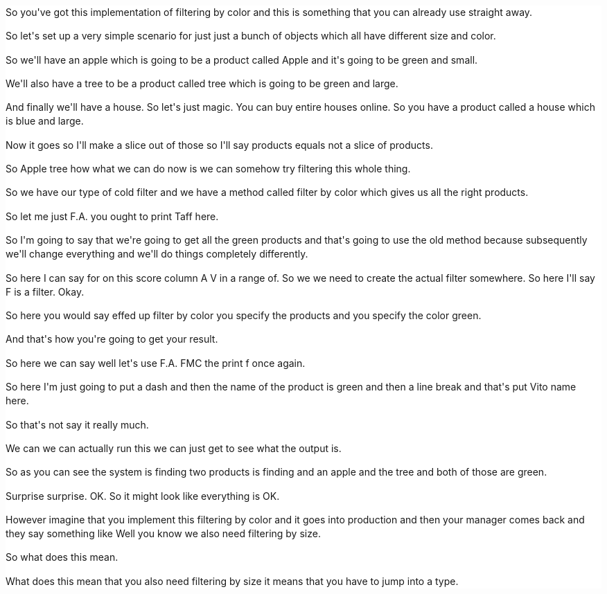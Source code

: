 So you've got this implementation of filtering by color and this is something that you can already use straight away.

So let's set up a very simple scenario for just just a bunch of objects which all have different size and color.

So we'll have an apple which is going to be a product called Apple and it's going to be green and small.

We'll also have a tree to be a product called tree which is going to be green and large.

And finally we'll have a house.
So let's just magic.
You can buy entire houses online.
So you have a product called a house which is blue and large.

Now it goes so I'll make a slice out of those so I'll say products equals not a slice of products.

So Apple tree how what we can do now is we can somehow try filtering this whole thing.

So we have our type of cold filter and we have a method called filter by color which gives us all the right products.

So let me just F.A. you ought to print Taff here.

So I'm going to say that we're going to get all the green products and that's going to use the old method because subsequently we'll change everything and we'll do things completely differently.

So here I can say for on this score column A V in a range of.
So we we need to create the actual filter somewhere.
So here I'll say F is a filter.
Okay.

So here you would say effed up filter by color you specify the products and you specify the color green.

And that's how you're going to get your result.

So here we can say well let's use F.A. FMC the print f once again.

So here I'm just going to put a dash and then the name of the product is green and then a line break and that's put Vito name here.

So that's not say it really much.

We can we can actually run this we can just get to see what the output is.

So as you can see the system is finding two products is finding and an apple and the tree and both of those are green.

Surprise surprise.
OK.
So it might look like everything is OK.

However imagine that you implement this filtering by color and it goes into production and then your manager comes back and they say something like Well you know we also need filtering by size.

So what does this mean.

What does this mean that you also need filtering by size it means that you have to jump into a type.
